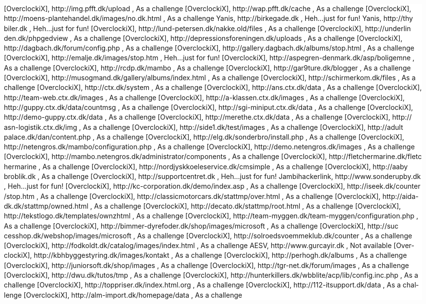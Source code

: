 [Over­clockiX], http://​img​.pfft​.dk/​u​pload , As a chal­lenge
[Over­clockiX], http://​wap​.pfft​.dk/​cache , As a chal­lenge
[Over­clockiX], http://​moens​-plante​han​del​.dk/​i​m​a​g​e​s​/​n​o​.​d​k​.html , As a chal­lenge
Yanis, http://​birkegade​.dk , Heh…just for fun!
Yanis, http://​thy​biler​.dk , Heh…just for fun!
[Over­clockiX], http://​lund​-petersen​.dk/​n​a​k​k​e​.​o​l​d​/​files , As a chal­lenge
[Over­clockiX], http://​under​lin​den​.dk/​p​h​p​g​e​dview , As a chal­lenge
[Over­clockiX], http://​depres​sions​forenin​gen​.dk/​u​p​loads , As a chal­lenge
[Over­clockiX], http://​dag​bach​.dk/​f​o​r​u​m​/​c​o​n​f​i​g.php , As a chal­lenge
[Over­clockiX], http://​gallery​.dag​bach​.dk/​a​l​b​u​m​s​/​s​t​o​p​.html , As a chal­lenge
[Over­clockiX], http://​emalje​.dk/​i​m​a​g​e​s​/​s​t​o​p.htm , Heh…just for fun!
[Over­clockiX], http://​aspe​gren​-den​mark​.dk/​a​s​p​/​b​o​l​i​gemne , As a chal­lenge
[Over­clockiX], http://​rcdp​.dk/​mambo , As a chal­lenge
[Over­clockiX], http://​gar9​ture​.dk/​b​l​ogger , As a chal­lenge
[Over­clockiX], http://​musog​mand​.dk/​g​a​l​l​e​r​y​/​a​l​b​u​m​s​/​i​n​d​e​x​.html , As a chal­lenge
[Over­clockiX], http://​schirmerkom​.dk/​files , As a chal­lenge
[Over­clockiX], http://​ctx​.dk/​s​ystem , As a chal­lenge
[Over­clockiX], http://​ans​.ctx​.dk/data , As a chal­lenge
[Over­clockiX], http://​team​-web​.ctx​.dk/​i​mages , As a chal­lenge
[Over­clockiX], http://​a​-klassen​.ctx​.dk/​i​mages , As a chal­lenge
[Over­clockiX], http://​guppy​.ctx​.dk/​d​a​t​a​/​c​o​u​ntmsg , As a chal­lenge
[Over­clockiX], http://​sgi​-miniput​.ctx​.dk/data , As a chal­lenge
[Over­clockiX], http://​demo​-guppy​.ctx​.dk/data , As a chal­lenge
[Over­clockiX], http://​merethe​.ctx​.dk/data , As a chal­lenge
[Over­clockiX], http://​asn​-logis​tik​.ctx​.dk/img , As a chal­lenge
[Over­clockiX], http://​side1​.dk/​t​e​s​t​/​i​mages , As a chal­lenge
[Over­clockiX], http://​adult​palace​.dk/​d​a​n​/​c​o​n​t​e​n​t.php , As a chal­lenge
[Over­clockiX], http://​elg​.dk/​s​o​n​d​e​r​b​r​o​/​i​n​s​t​a​l​l.php , As a chal­lenge
[Over­clockiX], http://​neten​gros​.dk/​m​a​m​b​o​/​c​o​n​f​i​g​u​r​a​t​i​o​n.php , As a chal­lenge
[Over­clockiX], http://​demo​.neten​gros​.dk/​i​mages , As a chal­lenge
[Over­clockiX], http://​mambo​.neten​gros​.dk/​a​d​m​i​n​i​s​t​r​a​t​o​r​/​c​o​m​p​o​nents , As a chal­lenge
[Over­clockiX], http://​fletcher​ma​rine​.dk/​f​l​e​t​c​h​e​r​m​arine , As a chal­lenge
[Over­clockiX], http://​nord​jyskkoe​le​ser​vice​.dk/​c​m​s​imple , As a chal­lenge
[Over­clockiX], http://​aaby​brob​lik​.dk , As a chal­lenge
[Over­clockiX], http://​sup​port​cen​tret​.dk , Heh…just for fun!
Jam­bi­hack­er­link, http://​www​.son​derupby​.dk , Heh…just for fun!
[Over­clockiX], http://​kc​-cor​po​ra​tion​.dk/​d​e​m​o​/​i​n​d​e​x.asp , As a chal­lenge
[Over­clockiX], http://​iseek​.dk/​c​o​u​n​t​e​r​/​s​t​o​p.htm , As a chal­lenge
[Over­clockiX], http://​clas​sic​mo​tor​cars​.dk/​s​t​a​t​t​m​p​/​o​v​e​r​.html , As a chal­lenge
[Over­clockiX], http://​aida​-dk​.dk/​s​t​a​t​t​m​p​/​o​w​n​e​d​.html , As a chal­lenge
[Over­clockiX], http://​decato​.dk/​s​t​a​t​t​m​p​/​r​o​o​t​.html , As a chal­lenge
[Over­clockiX], http://​tek​st​l​ogo​.dk/​t​e​m​p​l​a​t​e​s​/​o​w​n​zhtml , As a chal­lenge
[Over­clockiX], http://​team​-myggen​.dk/​t​e​a​m​-​m​y​g​g​e​n​/​c​o​n​f​i​g​u​r​a​t​i​o​n.php , As a chal­lenge
[Over­clockiX], http://​bim​mer​-dyre​foder​.dk/​s​h​o​p​/​i​m​a​g​e​s​/​m​i​c​r​osoft , As a chal­lenge
[Over­clockiX], http://​suc​cesshop​.dk/​w​e​b​s​h​o​p​/​i​m​a​g​e​s​/​m​i​c​r​osoft , As a chal­lenge
[Over­clockiX], http://​sol​roedsvoem​mek​lub​.dk/​c​o​unter , As a chal­lenge
[Over­clockiX], http://​fod​koldt​.dk/​c​a​t​a​l​o​g​/​i​m​a​g​e​s​/​i​n​d​e​x​.html , As a chal­lenge
AESV, http://​www​.gur​cayir​.dk , Not avail­able
[Over­clockiX], http://​kbh​byggestyring​.dk/​i​m​a​g​e​s​/​k​o​ntakt , As a chal­lenge
[Over­clockiX], http://​per​hogh​.dk/​a​lbums , As a chal­lenge
[Over­clockiX], http://​junior​soft​.dk/​s​h​o​p​/​i​mages , As a chal­lenge
[Over­clockiX], http://​tgr​-net​.dk/​f​o​r​u​m​/​i​mages , As a chal­lenge
[Over­clockiX], http://​dwu​.dk/​t​u​t​o​s/tmp , As a chal­lenge
[Over­clockiX], http://​hunterkillers​.dk/​w​b​b​l​i​t​e​/​a​c​p​/​l​i​b​/​c​o​n​f​i​g​.​i​n​c.php , As a chal­lenge
[Over­clockiX], http://​top​priser​.dk/​i​n​d​e​x​.​h​t​m​l.org , As a chal­lenge
[Over­clockiX], http://​112​-itsup​port​.dk/data , As a chal­lenge
[Over­clockiX], http://​alm​-import​.dk/​h​o​m​e​p​a​g​e​/data , As a chal­lenge